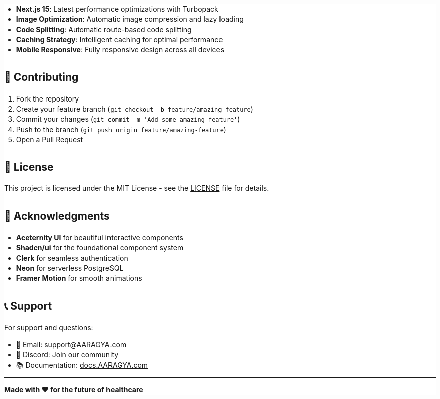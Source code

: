 - **Next.js 15**: Latest performance optimizations with Turbopack
- **Image Optimization**: Automatic image compression and lazy loading
- **Code Splitting**: Automatic route-based code splitting
- **Caching Strategy**: Intelligent caching for optimal performance
- **Mobile Responsive**: Fully responsive design across all devices

## 🤝 Contributing

1. Fork the repository
2. Create your feature branch (`git checkout -b feature/amazing-feature`)
3. Commit your changes (`git commit -m 'Add some amazing feature'`)
4. Push to the branch (`git push origin feature/amazing-feature`)
5. Open a Pull Request

## 📄 License

This project is licensed under the MIT License - see the [LICENSE](LICENSE) file for details.

## 🙏 Acknowledgments

- **Aceternity UI** for beautiful interactive components
- **Shadcn/ui** for the foundational component system
- **Clerk** for seamless authentication
- **Neon** for serverless PostgreSQL
- **Framer Motion** for smooth animations

## 📞 Support

For support and questions:
- 📧 Email: support@AARAGYA.com
- 💬 Discord: [Join our community](https://discord.gg/AARAGYA)
- 📚 Documentation: [docs.AARAGYA.com](https://docs.AARAGYA.com)

---

**Made with ❤️ for the future of healthcare**
